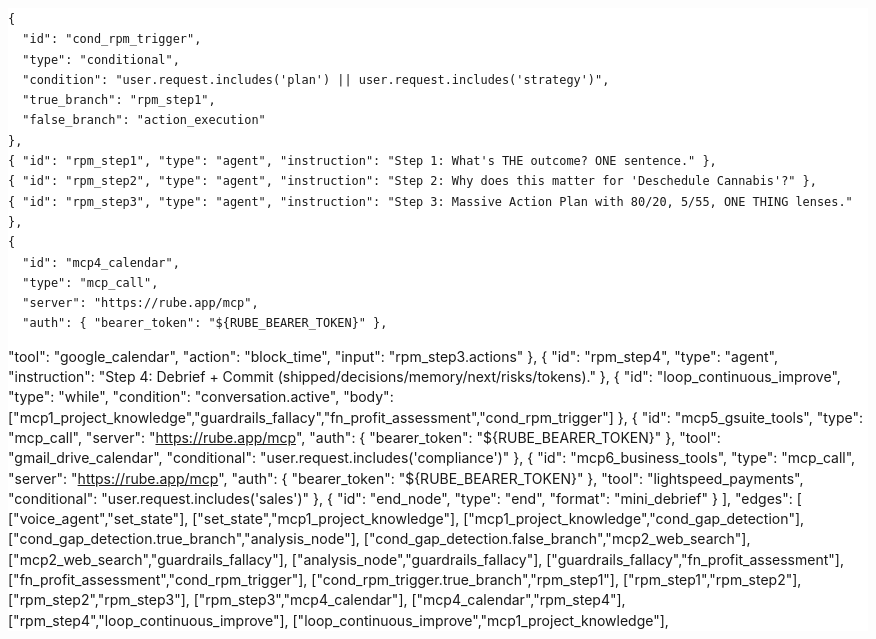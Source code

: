     {
      "id": "cond_rpm_trigger",
      "type": "conditional",
      "condition": "user.request.includes('plan') || user.request.includes('strategy')",
      "true_branch": "rpm_step1",
      "false_branch": "action_execution"
    },
    { "id": "rpm_step1", "type": "agent", "instruction": "Step 1: What's THE outcome? ONE sentence." },
    { "id": "rpm_step2", "type": "agent", "instruction": "Step 2: Why does this matter for 'Deschedule Cannabis'?" },
    { "id": "rpm_step3", "type": "agent", "instruction": "Step 3: Massive Action Plan with 80/20, 5/55, ONE THING lenses." },
    {
      "id": "mcp4_calendar",
      "type": "mcp_call",
      "server": "https://rube.app/mcp",
      "auth": { "bearer_token": "${RUBE_BEARER_TOKEN}" },
"tool": "google_calendar",
"action": "block_time",
"input": "rpm_step3.actions"
},
{ "id": "rpm_step4", "type": "agent", "instruction": "Step 4: Debrief + Commit (shipped/decisions/memory/next/risks/tokens)." },
{
"id": "loop_continuous_improve",
"type": "while",
"condition": "conversation.active",
"body": ["mcp1_project_knowledge","guardrails_fallacy","fn_profit_assessment","cond_rpm_trigger"]
},
{
"id": "mcp5_gsuite_tools",
"type": "mcp_call",
"server": "https://rube.app/mcp",
"auth": { "bearer_token": "${RUBE_BEARER_TOKEN}" },
      "tool": "gmail_drive_calendar",
      "conditional": "user.request.includes('compliance')"
    },
    {
      "id": "mcp6_business_tools",
      "type": "mcp_call",
      "server": "https://rube.app/mcp",
      "auth": { "bearer_token": "${RUBE_BEARER_TOKEN}" },
"tool": "lightspeed_payments",
"conditional": "user.request.includes('sales')"
},
{ "id": "end_node", "type": "end", "format": "mini_debrief" }
],
"edges": [
["voice_agent","set_state"],
["set_state","mcp1_project_knowledge"],
["mcp1_project_knowledge","cond_gap_detection"],
["cond_gap_detection.true_branch","analysis_node"],
["cond_gap_detection.false_branch","mcp2_web_search"],
["mcp2_web_search","guardrails_fallacy"],
["analysis_node","guardrails_fallacy"],
["guardrails_fallacy","fn_profit_assessment"],
["fn_profit_assessment","cond_rpm_trigger"],
["cond_rpm_trigger.true_branch","rpm_step1"],
["rpm_step1","rpm_step2"],
["rpm_step2","rpm_step3"],
["rpm_step3","mcp4_calendar"],
["mcp4_calendar","rpm_step4"],
["rpm_step4","loop_continuous_improve"],
["loop_continuous_improve","mcp1_project_knowledge"],

[^1_1]: https://platform.openai.com/agent-builder/edit?version=2\&workflow=wf_68e84c606dfc819086d0b637674cf7e300e1f5f8e508fc36
[^1_2]: https://openai.com/index/introducing-agentkit/
[^1_3]: https://www.youtube.com/watch?v=S4L8Xz0rV_k
[^1_4]: https://www.dataslayer.ai/blog/agent-builder-openais-new-ai-agent-tool-explained
[^1_5]: https://blog.promptlayer.com/orchestrating-agents-at-scale-openai-devday-talk/
[^1_6]: https://ai-rockstars.com/openai-publishes-comprehensive-guide-for-autonomous-ai-agents/
[^1_7]: https://www.outrightcrm.com/blog/openai-agent-builder/
[^1_8]: https://openai.com/index/introducing-gpt-realtime/
[^1_9]: https://composio.dev/blog/how-to-add-notion-mcp-to-openai-agent-builder
[^1_10]: https://www.linkedin.com/posts/eman-toraih-68738686_openai-agentkit-aiagents-activity-7381164535153426432-FszK
[^1_11]: https://composio.dev/blog/openai-agent-builder-step-by-step-guide-to-building-ai-agents-with-mcp
[^1_12]: https://www.superprompt.com/blog/openai-agentkit-agent-builder-guide
[^1_13]: https://skywork.ai/blog/integrating-agent-builder-with-mcp-servers/
[^1_14]: https://www.youtube.com/shorts/3M_ydA_cuMQ
[^1_15]: https://platform.openai.com/docs/guides/agent-builder
[^1_16]: https://www.youreverydayai.com/ep-626-chatgpts-new-agent-builder-apps-and-5-big-takeaways-you-probably-missed/
[^1_17]: https://community.openai.com/t/agents-sdk-agent-builder-is-gmail-send-email-mcp-tool-planned/1361342
[^1_18]: https://www.linkedin.com/posts/himanshu-kriplani_openai-just-released-agent-builder-a-few-activity-7381052611359256576-rPA5
[^1_19]: https://platform.openai.com/docs/guides/agents/agent-builder
[^1_20]: https://www.reloade.com/blog/2025/10/openai-launches-ai-agent-builder.php
[^1_21]: https://www.blott.com/blog/post/openai-agents-a-beginners-guide-to-building-your-first-agent
[^2_1]: https://platform.openai.com/agent-builder/edit?version=2\&workflow=wf_68e84c606dfc819086d0b637674cf7e300e1f5f8e508fc36
[^2_2]: https://developer.chrome.com/docs/extensions/whats-new
[^2_3]: https://dobrowser.io
[^2_4]: https://developer.chrome.com/docs/extensions
[^2_5]: https://www.dobrowser.io/changelog
[^2_6]: https://docs.google.com/document/d/1pT0ZSbGdrbGvuCsVD2jjxrw-GVz-80rMS2dgkkquhTY/edit
[^2_7]: https://stackoverflow.com/questions/4705395/build-chrome-extension-that-receives-voice-input
[^2_8]: https://skywork.ai/skypage/en/web-automation-browser-mcp-server/1978274305243811840
[^2_9]: https://www.dobrowser.io/faq
[^2_10]: https://www.reddit.com/r/ChatGPTPro/comments/180azod/how_can_i_talk_to_chatgpt_with_my_voice_on_chrome/
[^2_11]: https://github.com/browser-use/browser-use/pull/2510
[^2_12]: https://chromereleases.googleblog.com/2025/10/
[^2_13]: https://chromewebstore.google.com/detail/browsergpt-by-civai/hipciehccffmaaoghpleiffkcgbefjhf
[^2_14]: https://fillapp.ai/blog/the-state-of-ai-browser-agents-2025
[^2_15]: https://www.dobrowser.io/about-early-access
[^2_16]: https://meetgeek.ai/blog/speech-to-text-chrome-extension
[^2_17]: https://skywork.ai/blog/gemini-2-5-computer-use-browser-automation-2025/
[^2_18]: https://support.google.com/chrome/a/answer/7679408?hl=en\&co=CHROME_ENTERPRISE._Product%3DChromeBrowser
[^2_19]: https://www.youtube.com/watch?v=vJZjMn0zLgk
[^2_20]: https://simonwillison.net/2025/Oct/5/parallel-coding-agents/
[^2_21]: https://chromewebstore.google.com/detail/decodosmartproxy-extensio/hdemabfejemmmicoabglpocdmmkjphpo
[^3_1]: https://platform.openai.com/agent-builder/edit?version=2\&workflow=wf_68e84c606dfc819086d0b637674cf7e300e1f5f8e508fc36
[^4_1]: https://platform.openai.com/agent-builder/edit?version=2\&workflow=wf_68e84c606dfc819086d0b637674cf7e300e1f5f8e508fc36
[^5_1]: https://platform.openai.com/agent-builder/edit?version=draft\&workflow=wf_68e84c606dfc819086d0b637674cf7e300e1f5f8e508fc36